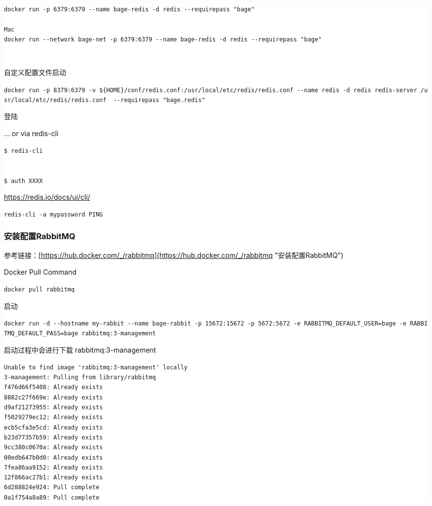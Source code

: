     docker run -p 6379:6379 --name bage-redis -d redis --requirepass "bage"
    
    Mac 
    docker run --network bage-net -p 6379:6379 --name bage-redis -d redis --requirepass "bage"


​    

 自定义配置文件启动

	docker run -p 8379:6379 -v ${HOME}/conf/redis.conf:/usr/local/etc/redis/redis.conf --name redis -d redis redis-server /usr/local/etc/redis/redis.conf  --requirepass "bage.redis"



登陆

... or via redis-cli

```
$ redis-cli


$ auth XXXX
```

https://redis.io/docs/ui/cli/

```
redis-cli -a mypassword PING
```



### 安装配置RabbitMQ ###

参考链接：[https://hub.docker.com/_/rabbitmq](https://hub.docker.com/_/rabbitmq "安装配置RabbitMQ")

Docker Pull Command

    docker pull rabbitmq

启动

	docker run -d --hostname my-rabbit --name bage-rabbit -p 15672:15672 -p 5672:5672 -e RABBITMQ_DEFAULT_USER=bage -e RABBITMQ_DEFAULT_PASS=bage rabbitmq:3-management
启动过程中会进行下载 rabbitmq:3-management

    Unable to find image 'rabbitmq:3-management' locally 
    3-management: Pulling from library/rabbitmq
    f476d66f5408: Already exists 
    8882c27f669e: Already exists 
    d9af21273955: Already exists 
    f5029279ec12: Already exists 
    ecb5cfa3e5cd: Already exists 
    b23d77357b59: Already exists 
    9cc380c0670a: Already exists 
    00edb647b0d0: Already exists 
    7fea86aa9152: Already exists 
    12f866ac27b1: Already exists 
    6d288824e924: Pull complete 
    0a1f754a8a89: Pull complete 
